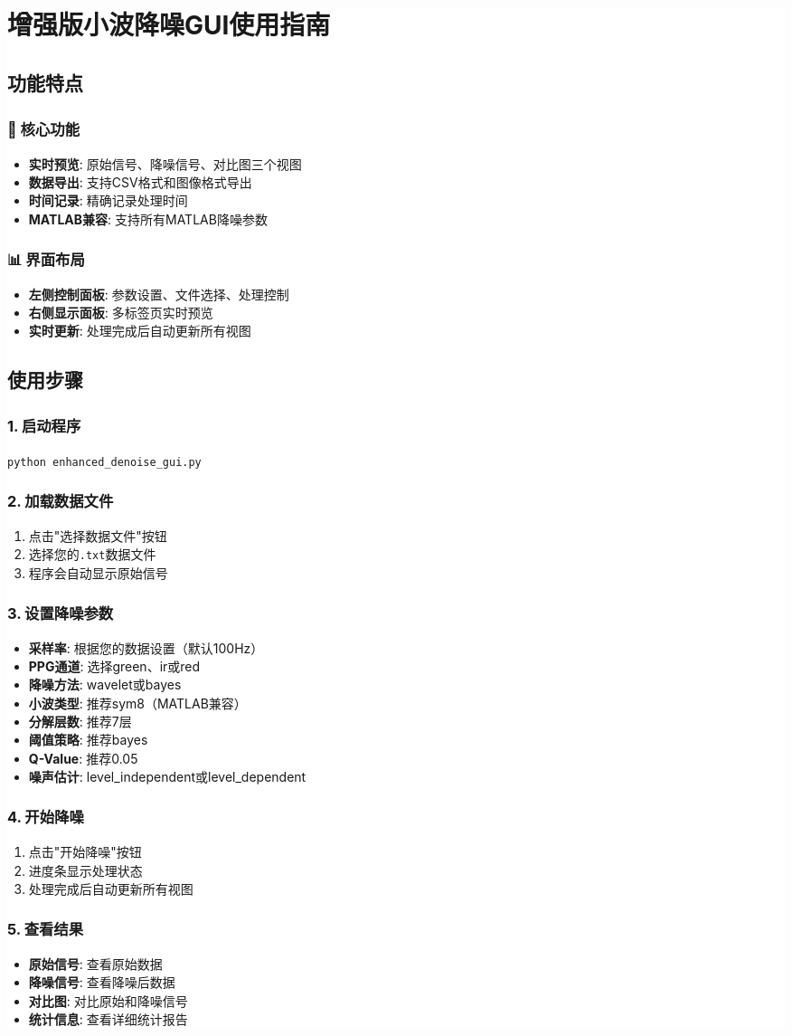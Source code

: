 # 增强版小波降噪GUI使用指南

## 功能特点

### 🎯 核心功能
- **实时预览**: 原始信号、降噪信号、对比图三个视图
- **数据导出**: 支持CSV格式和图像格式导出
- **时间记录**: 精确记录处理时间
- **MATLAB兼容**: 支持所有MATLAB降噪参数

### 📊 界面布局
- **左侧控制面板**: 参数设置、文件选择、处理控制
- **右侧显示面板**: 多标签页实时预览
- **实时更新**: 处理完成后自动更新所有视图

## 使用步骤

### 1. 启动程序
```bash
python enhanced_denoise_gui.py
```

### 2. 加载数据文件
1. 点击"选择数据文件"按钮
2. 选择您的`.txt`数据文件
3. 程序会自动显示原始信号

### 3. 设置降噪参数
- **采样率**: 根据您的数据设置（默认100Hz）
- **PPG通道**: 选择green、ir或red
- **降噪方法**: wavelet或bayes
- **小波类型**: 推荐sym8（MATLAB兼容）
- **分解层数**: 推荐7层
- **阈值策略**: 推荐bayes
- **Q-Value**: 推荐0.05
- **噪声估计**: level_independent或level_dependent

### 4. 开始降噪
1. 点击"开始降噪"按钮
2. 进度条显示处理状态
3. 处理完成后自动更新所有视图

### 5. 查看结果
- **原始信号**: 查看原始数据
- **降噪信号**: 查看降噪后数据
- **对比图**: 对比原始和降噪信号
- **统计信息**: 查看详细统计报告

